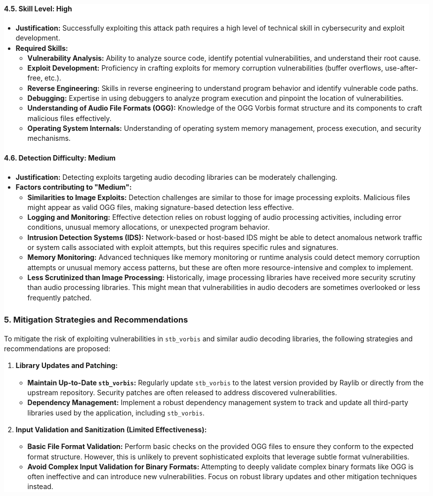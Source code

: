 #### 4.5. Skill Level: High

*   **Justification:** Successfully exploiting this attack path requires a high level of technical skill in cybersecurity and exploit development.
*   **Required Skills:**
    *   **Vulnerability Analysis:** Ability to analyze source code, identify potential vulnerabilities, and understand their root cause.
    *   **Exploit Development:**  Proficiency in crafting exploits for memory corruption vulnerabilities (buffer overflows, use-after-free, etc.).
    *   **Reverse Engineering:**  Skills in reverse engineering to understand program behavior and identify vulnerable code paths.
    *   **Debugging:**  Expertise in using debuggers to analyze program execution and pinpoint the location of vulnerabilities.
    *   **Understanding of Audio File Formats (OGG):** Knowledge of the OGG Vorbis format structure and its components to craft malicious files effectively.
    *   **Operating System Internals:** Understanding of operating system memory management, process execution, and security mechanisms.

#### 4.6. Detection Difficulty: Medium

*   **Justification:** Detecting exploits targeting audio decoding libraries can be moderately challenging.
*   **Factors contributing to "Medium":**
    *   **Similarities to Image Exploits:**  Detection challenges are similar to those for image processing exploits. Malicious files might appear as valid OGG files, making signature-based detection less effective.
    *   **Logging and Monitoring:**  Effective detection relies on robust logging of audio processing activities, including error conditions, unusual memory allocations, or unexpected program behavior.
    *   **Intrusion Detection Systems (IDS):** Network-based or host-based IDS might be able to detect anomalous network traffic or system calls associated with exploit attempts, but this requires specific rules and signatures.
    *   **Memory Monitoring:** Advanced techniques like memory monitoring or runtime analysis could detect memory corruption attempts or unusual memory access patterns, but these are often more resource-intensive and complex to implement.
    *   **Less Scrutinized than Image Processing:** Historically, image processing libraries have received more security scrutiny than audio processing libraries. This might mean that vulnerabilities in audio decoders are sometimes overlooked or less frequently patched.

### 5. Mitigation Strategies and Recommendations

To mitigate the risk of exploiting vulnerabilities in `stb_vorbis` and similar audio decoding libraries, the following strategies and recommendations are proposed:

1.  **Library Updates and Patching:**
    *   **Maintain Up-to-Date `stb_vorbis`:** Regularly update `stb_vorbis` to the latest version provided by Raylib or directly from the upstream repository. Security patches are often released to address discovered vulnerabilities.
    *   **Dependency Management:** Implement a robust dependency management system to track and update all third-party libraries used by the application, including `stb_vorbis`.

2.  **Input Validation and Sanitization (Limited Effectiveness):**
    *   **Basic File Format Validation:** Perform basic checks on the provided OGG files to ensure they conform to the expected format structure. However, this is unlikely to prevent sophisticated exploits that leverage subtle format vulnerabilities.
    *   **Avoid Complex Input Validation for Binary Formats:**  Attempting to deeply validate complex binary formats like OGG is often ineffective and can introduce new vulnerabilities. Focus on robust library updates and other mitigation techniques instead.
